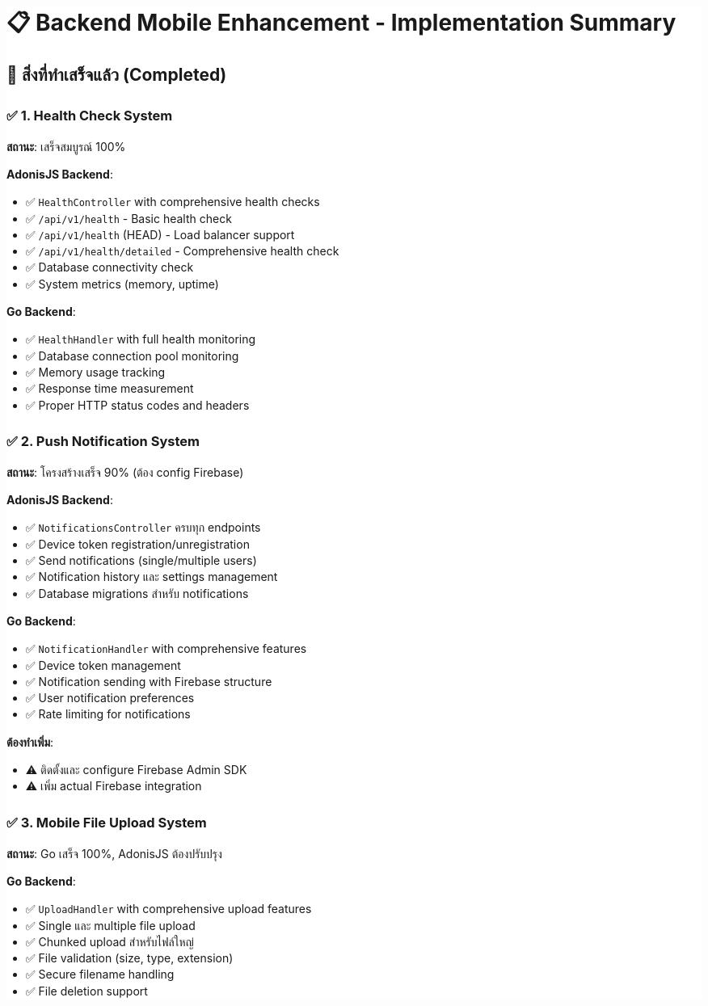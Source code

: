 # 📋 Backend Mobile Enhancement - Implementation Summary

## 🎉 สิ่งที่ทำเสร็จแล้ว (Completed)

### ✅ 1. Health Check System
**สถานะ**: เสร็จสมบูรณ์ 100%

**AdonisJS Backend**:
- ✅ `HealthController` with comprehensive health checks
- ✅ `/api/v1/health` - Basic health check
- ✅ `/api/v1/health` (HEAD) - Load balancer support
- ✅ `/api/v1/health/detailed` - Comprehensive health check
- ✅ Database connectivity check
- ✅ System metrics (memory, uptime)

**Go Backend**:
- ✅ `HealthHandler` with full health monitoring
- ✅ Database connection pool monitoring
- ✅ Memory usage tracking
- ✅ Response time measurement
- ✅ Proper HTTP status codes and headers

### ✅ 2. Push Notification System
**สถานะ**: โครงสร้างเสร็จ 90% (ต้อง config Firebase)

**AdonisJS Backend**:
- ✅ `NotificationsController` ครบทุก endpoints
- ✅ Device token registration/unregistration
- ✅ Send notifications (single/multiple users)
- ✅ Notification history และ settings management
- ✅ Database migrations สำหรับ notifications

**Go Backend**:
- ✅ `NotificationHandler` with comprehensive features
- ✅ Device token management
- ✅ Notification sending with Firebase structure
- ✅ User notification preferences
- ✅ Rate limiting for notifications

**ต้องทำเพิ่ม**:
- ⚠️ ติดตั้งและ configure Firebase Admin SDK
- ⚠️ เพิ่ม actual Firebase integration

### ✅ 3. Mobile File Upload System
**สถานะ**: Go เสร็จ 100%, AdonisJS ต้องปรับปรุง

**Go Backend**:
- ✅ `UploadHandler` with comprehensive upload features
- ✅ Single และ multiple file upload
- ✅ Chunked upload สำหรับไฟล์ใหญ่
- ✅ File validation (size, type, extension)
- ✅ Secure filename handling
- ✅ File deletion support
